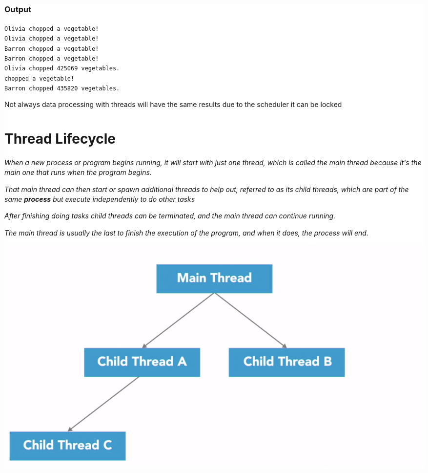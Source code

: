 ### Output

```bash
Olivia chopped a vegetable!
Olivia chopped a vegetable! 
Barron chopped a vegetable!
Barron chopped a vegetable!
Olivia chopped 425069 vegetables.
chopped a vegetable!
Barron chopped 435820 vegetables.
```

Not always data processing with threads will have the same results due to the scheduler it can be locked 

# Thread Lifecycle



_When a new process or program begins running, it will start with just one thread, which is called the main thread 
because it's the main one that runs when the program begins._

_That main thread can then start or spawn additional threads to help out, referred to as its child threads, which are part of the same  **process**  but execute independently to do other tasks_

_After finishing doing tasks child threads can be terminated, and the main thread can continue running._

_The main thread is usually the last to finish the execution of the program, and when it does, the process will end._ 



![](Images/gil_images/img_3.png "This is a sample image.")
